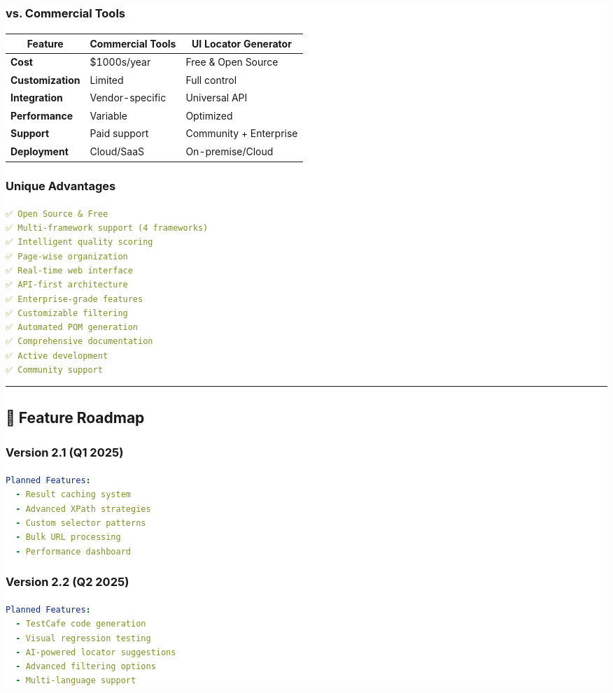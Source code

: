### **vs. Commercial Tools**
| Feature | Commercial Tools | UI Locator Generator |
|---------|-----------------|---------------------|
| **Cost** | $1000s/year | Free & Open Source |
| **Customization** | Limited | Full control |
| **Integration** | Vendor-specific | Universal API |
| **Performance** | Variable | Optimized |
| **Support** | Paid support | Community + Enterprise |
| **Deployment** | Cloud/SaaS | On-premise/Cloud |

### **Unique Advantages**
```yaml
✅ Open Source & Free
✅ Multi-framework support (4 frameworks)
✅ Intelligent quality scoring
✅ Page-wise organization
✅ Real-time web interface
✅ API-first architecture
✅ Enterprise-grade features
✅ Customizable filtering
✅ Automated POM generation
✅ Comprehensive documentation
✅ Active development
✅ Community support
```

---

## 🎯 Feature Roadmap

### **Version 2.1 (Q1 2025)**
```yaml
Planned Features:
  - Result caching system
  - Advanced XPath strategies
  - Custom selector patterns
  - Bulk URL processing
  - Performance dashboard
```

### **Version 2.2 (Q2 2025)**
```yaml
Planned Features:
  - TestCafe code generation
  - Visual regression testing
  - AI-powered locator suggestions
  - Advanced filtering options
  - Multi-language support
```
